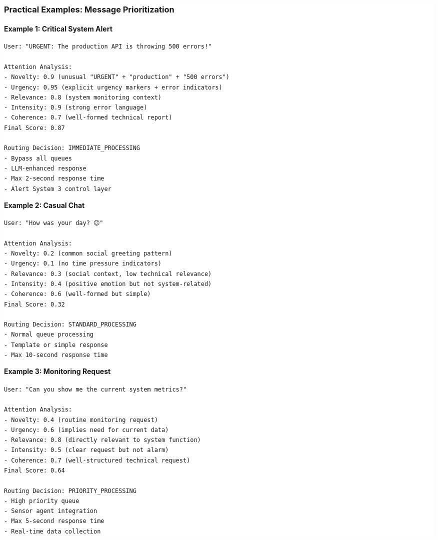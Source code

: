 ### Practical Examples: Message Prioritization

**Example 1: Critical System Alert**
```
User: "URGENT: The production API is throwing 500 errors!"

Attention Analysis:
- Novelty: 0.9 (unusual "URGENT" + "production" + "500 errors")
- Urgency: 0.95 (explicit urgency markers + error indicators)  
- Relevance: 0.8 (system monitoring context)
- Intensity: 0.9 (strong error language)
- Coherence: 0.7 (well-formed technical report)
Final Score: 0.87

Routing Decision: IMMEDIATE_PROCESSING
- Bypass all queues
- LLM-enhanced response
- Max 2-second response time
- Alert System 3 control layer
```

**Example 2: Casual Chat**
```
User: "How was your day? 😊"

Attention Analysis:
- Novelty: 0.2 (common social greeting pattern)
- Urgency: 0.1 (no time pressure indicators)
- Relevance: 0.3 (social context, low technical relevance)
- Intensity: 0.4 (positive emotion but not system-related)
- Coherence: 0.6 (well-formed but simple)
Final Score: 0.32

Routing Decision: STANDARD_PROCESSING
- Normal queue processing
- Template or simple response
- Max 10-second response time
```

**Example 3: Monitoring Request**
```
User: "Can you show me the current system metrics?"

Attention Analysis:
- Novelty: 0.4 (routine monitoring request)
- Urgency: 0.6 (implies need for current data)
- Relevance: 0.8 (directly relevant to system function)
- Intensity: 0.5 (clear request but not alarm)
- Coherence: 0.7 (well-structured technical request)
Final Score: 0.64

Routing Decision: PRIORITY_PROCESSING
- High priority queue
- Sensor agent integration
- Max 5-second response time
- Real-time data collection
```
